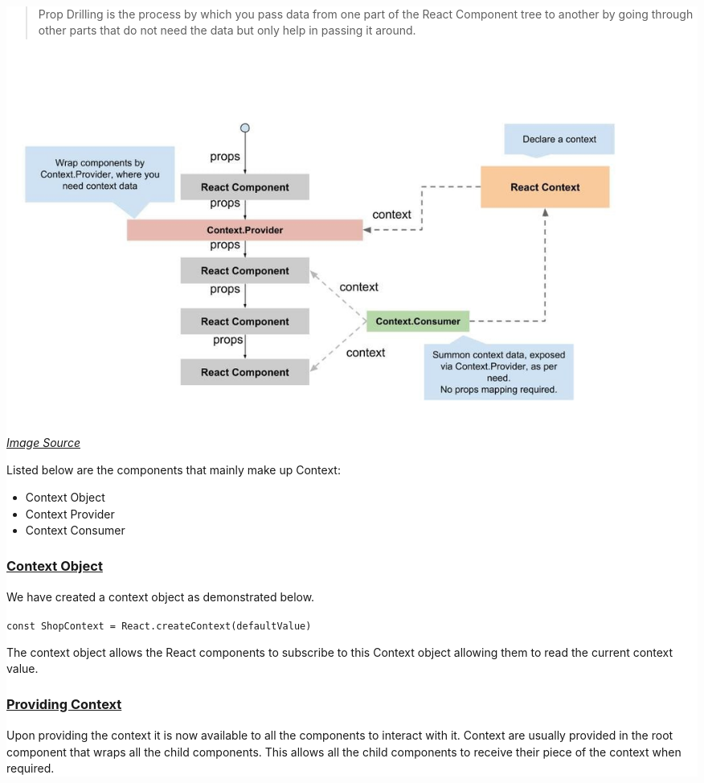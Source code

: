 > Prop Drilling is the process by which you pass data from one part of the React Component tree to another by going through other parts that do not need the data but only help in passing it around.

![context-api](./assets/context-api.jpg)
_[Image Source](https://medium.com/@ipraveen/react-basic-how-react-16-context-api-work-7257591589fc)_

Listed below are the components that mainly make up Context:

- Context Object
- Context Provider
- Context Consumer

### <u>Context Object</u>

We have created a context object as demonstrated below.

```js:title=React.createContext
const ShopContext = React.createContext(defaultValue)
```

The context object allows the React components to subscribe to this Context object allowing them to read the current context value.

### <u>Providing Context</u>

Upon providing the context it is now available to all the components to interact with it. Context are usually provided in the root component that wraps all the child components. This allows all the child components to receive their piece of the context when required.
